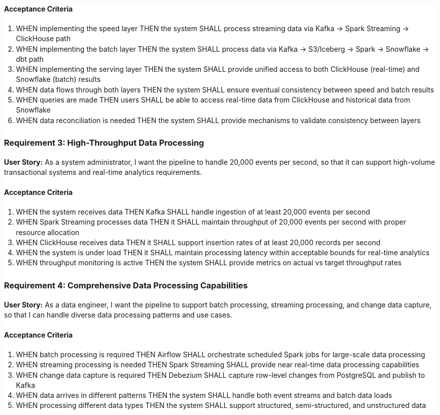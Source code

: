 #### Acceptance Criteria

1. WHEN implementing the speed layer THEN the system SHALL process streaming data via Kafka → Spark Streaming → ClickHouse path
2. WHEN implementing the batch layer THEN the system SHALL process data via Kafka → S3/Iceberg → Spark → Snowflake → dbt path
3. WHEN implementing the serving layer THEN the system SHALL provide unified access to both ClickHouse (real-time) and Snowflake (batch) results
4. WHEN data flows through both layers THEN the system SHALL ensure eventual consistency between speed and batch results
5. WHEN queries are made THEN users SHALL be able to access real-time data from ClickHouse and historical data from Snowflake
6. WHEN data reconciliation is needed THEN the system SHALL provide mechanisms to validate consistency between layers

### Requirement 3: High-Throughput Data Processing

**User Story:** As a system administrator, I want the pipeline to handle 20,000 events per second, so that it can support high-volume transactional systems and real-time analytics requirements.

#### Acceptance Criteria

1. WHEN the system receives data THEN Kafka SHALL handle ingestion of at least 20,000 events per second
2. WHEN Spark Streaming processes data THEN it SHALL maintain throughput of 20,000 events per second with proper resource allocation
3. WHEN ClickHouse receives data THEN it SHALL support insertion rates of at least 20,000 records per second
4. WHEN the system is under load THEN it SHALL maintain processing latency within acceptable bounds for real-time analytics
5. WHEN throughput monitoring is active THEN the system SHALL provide metrics on actual vs target throughput rates

### Requirement 4: Comprehensive Data Processing Capabilities

**User Story:** As a data engineer, I want the pipeline to support batch processing, streaming processing, and change data capture, so that I can handle diverse data processing patterns and use cases.

#### Acceptance Criteria

1. WHEN batch processing is required THEN Airflow SHALL orchestrate scheduled Spark jobs for large-scale data processing
2. WHEN streaming processing is needed THEN Spark Streaming SHALL provide near real-time data processing capabilities
3. WHEN change data capture is required THEN Debezium SHALL capture row-level changes from PostgreSQL and publish to Kafka
4. WHEN data arrives in different patterns THEN the system SHALL handle both event streams and batch data loads
5. WHEN processing different data types THEN the system SHALL support structured, semi-structured, and unstructured data
